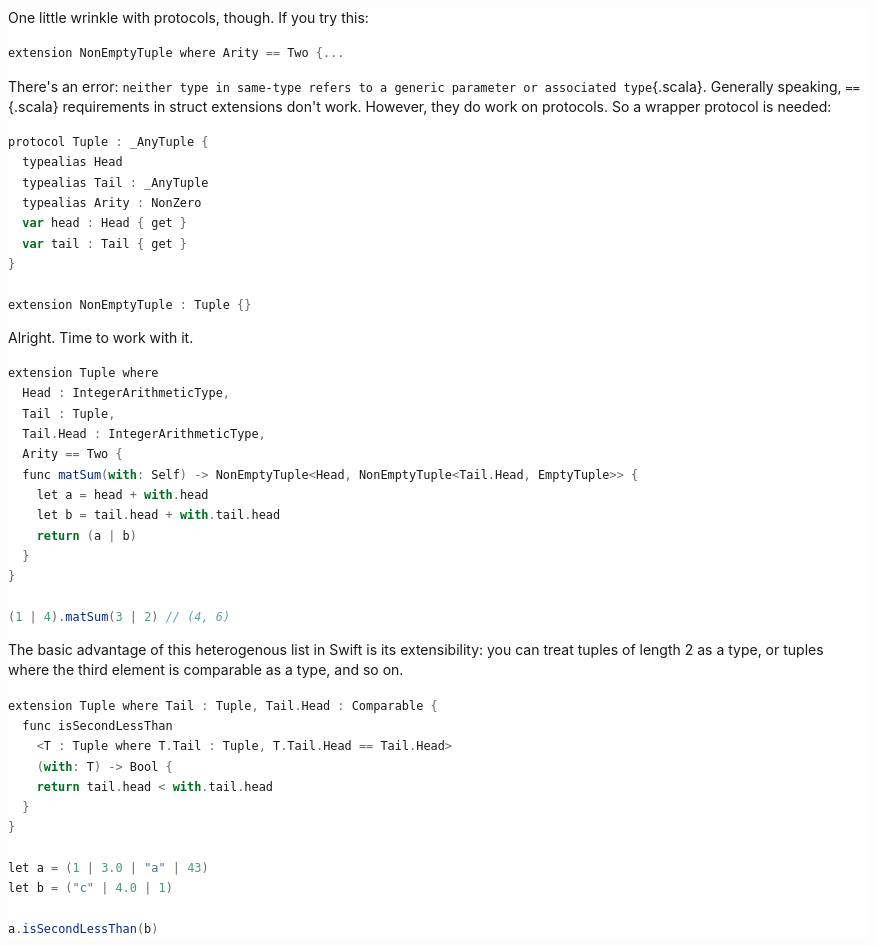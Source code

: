 One little wrinkle with protocols, though. If you try this:

```scala
extension NonEmptyTuple where Arity == Two {...
```

There's an error: `neither type in same-type refers to a generic parameter or associated type`{.scala}. Generally speaking, `==`{.scala} requirements in struct extensions don't work. However, they do work on protocols. So a wrapper protocol is needed:

```scala
protocol Tuple : _AnyTuple {
  typealias Head
  typealias Tail : _AnyTuple
  typealias Arity : NonZero
  var head : Head { get }
  var tail : Tail { get }
}

extension NonEmptyTuple : Tuple {}
```

Alright. Time to work with it. 

```scala
extension Tuple where
  Head : IntegerArithmeticType,
  Tail : Tuple,
  Tail.Head : IntegerArithmeticType,
  Arity == Two {
  func matSum(with: Self) -> NonEmptyTuple<Head, NonEmptyTuple<Tail.Head, EmptyTuple>> {
    let a = head + with.head
    let b = tail.head + with.tail.head
    return (a | b)
  }
}

(1 | 4).matSum(3 | 2) // (4, 6)
```

The basic advantage of this heterogenous list in Swift is its extensibility: you can treat tuples of length 2 as a type, or tuples where the third element is comparable as a type, and so on. 

```scala
extension Tuple where Tail : Tuple, Tail.Head : Comparable {
  func isSecondLessThan
    <T : Tuple where T.Tail : Tuple, T.Tail.Head == Tail.Head>
    (with: T) -> Bool {
    return tail.head < with.tail.head
  }
}

let a = (1 | 3.0 | "a" | 43)
let b = ("c" | 4.0 | 1)

a.isSecondLessThan(b)
```
